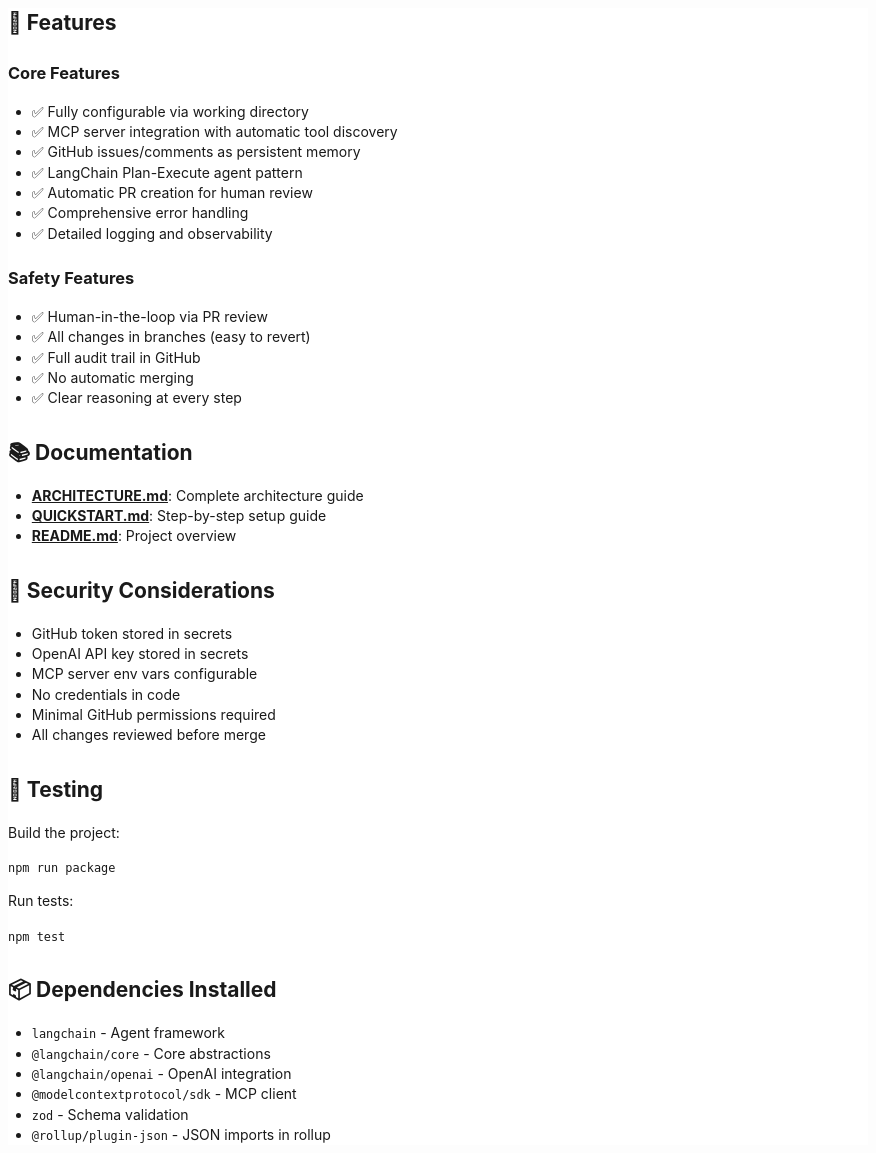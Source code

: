 ## 🎯 Features

### Core Features

- ✅ Fully configurable via working directory
- ✅ MCP server integration with automatic tool discovery
- ✅ GitHub issues/comments as persistent memory
- ✅ LangChain Plan-Execute agent pattern
- ✅ Automatic PR creation for human review
- ✅ Comprehensive error handling
- ✅ Detailed logging and observability

### Safety Features

- ✅ Human-in-the-loop via PR review
- ✅ All changes in branches (easy to revert)
- ✅ Full audit trail in GitHub
- ✅ No automatic merging
- ✅ Clear reasoning at every step

## 📚 Documentation

- **[ARCHITECTURE.md](docs/ARCHITECTURE.md)**: Complete architecture guide
- **[QUICKSTART.md](docs/QUICKSTART.md)**: Step-by-step setup guide
- **[README.md](README.md)**: Project overview

## 🔐 Security Considerations

- GitHub token stored in secrets
- OpenAI API key stored in secrets
- MCP server env vars configurable
- No credentials in code
- Minimal GitHub permissions required
- All changes reviewed before merge

## 🧪 Testing

Build the project:

```bash
npm run package
```

Run tests:

```bash
npm test
```

## 📦 Dependencies Installed

- `langchain` - Agent framework
- `@langchain/core` - Core abstractions
- `@langchain/openai` - OpenAI integration
- `@modelcontextprotocol/sdk` - MCP client
- `zod` - Schema validation
- `@rollup/plugin-json` - JSON imports in rollup
